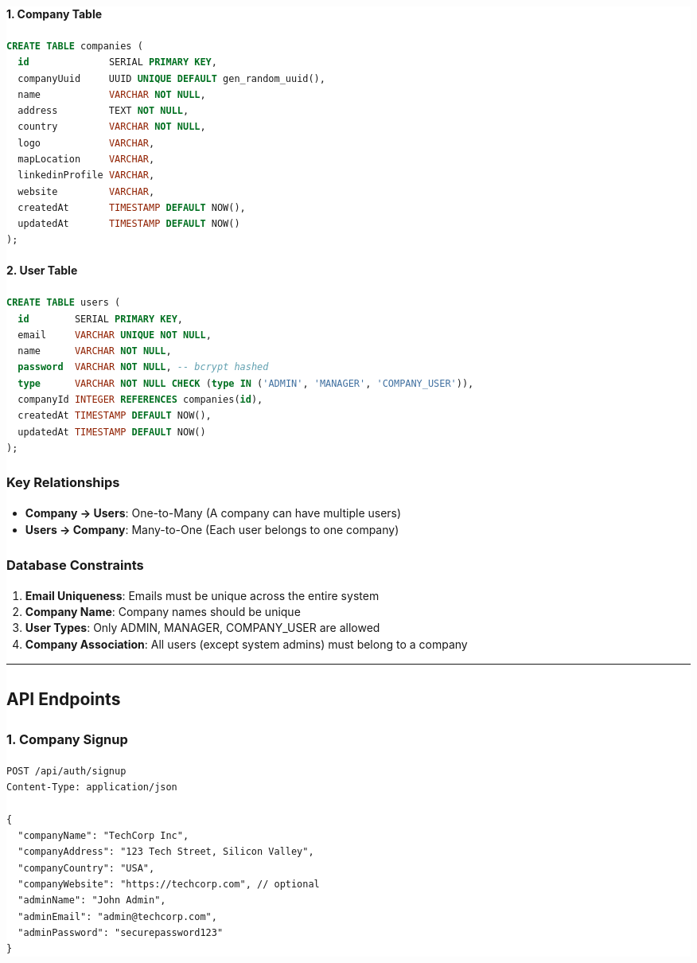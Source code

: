 #### 1. Company Table

```sql
CREATE TABLE companies (
  id              SERIAL PRIMARY KEY,
  companyUuid     UUID UNIQUE DEFAULT gen_random_uuid(),
  name            VARCHAR NOT NULL,
  address         TEXT NOT NULL,
  country         VARCHAR NOT NULL,
  logo            VARCHAR,
  mapLocation     VARCHAR,
  linkedinProfile VARCHAR,
  website         VARCHAR,
  createdAt       TIMESTAMP DEFAULT NOW(),
  updatedAt       TIMESTAMP DEFAULT NOW()
);
```

#### 2. User Table

```sql
CREATE TABLE users (
  id        SERIAL PRIMARY KEY,
  email     VARCHAR UNIQUE NOT NULL,
  name      VARCHAR NOT NULL,
  password  VARCHAR NOT NULL, -- bcrypt hashed
  type      VARCHAR NOT NULL CHECK (type IN ('ADMIN', 'MANAGER', 'COMPANY_USER')),
  companyId INTEGER REFERENCES companies(id),
  createdAt TIMESTAMP DEFAULT NOW(),
  updatedAt TIMESTAMP DEFAULT NOW()
);
```

### Key Relationships

- **Company → Users**: One-to-Many (A company can have multiple users)
- **Users → Company**: Many-to-One (Each user belongs to one company)

### Database Constraints

1. **Email Uniqueness**: Emails must be unique across the entire system
2. **Company Name**: Company names should be unique
3. **User Types**: Only ADMIN, MANAGER, COMPANY_USER are allowed
4. **Company Association**: All users (except system admins) must belong to a company

---

## API Endpoints

### 1. Company Signup

```http
POST /api/auth/signup
Content-Type: application/json

{
  "companyName": "TechCorp Inc",
  "companyAddress": "123 Tech Street, Silicon Valley",
  "companyCountry": "USA",
  "companyWebsite": "https://techcorp.com", // optional
  "adminName": "John Admin",
  "adminEmail": "admin@techcorp.com",
  "adminPassword": "securepassword123"
}
```
